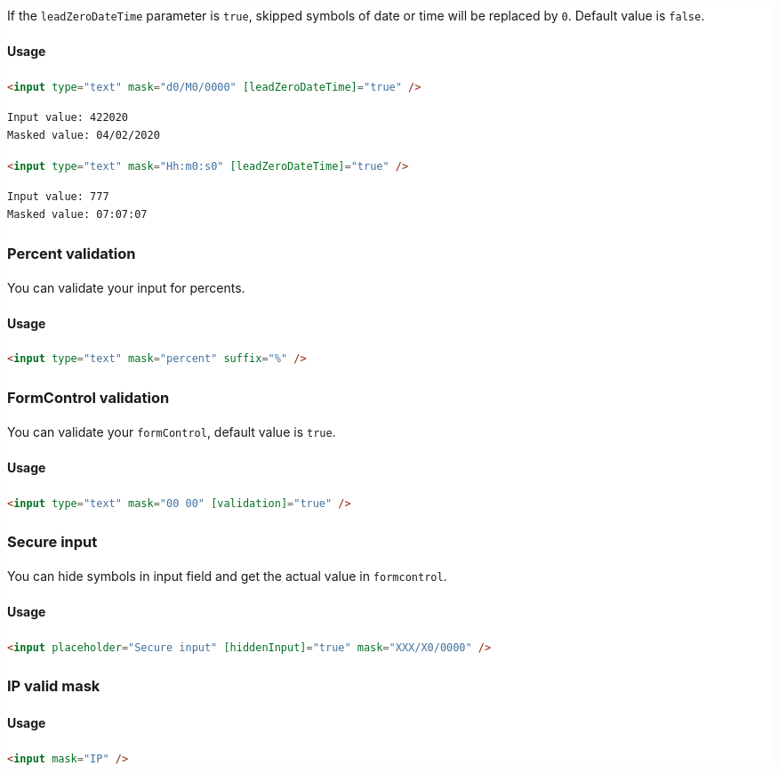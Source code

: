 If the `leadZeroDateTime` parameter is `true`, skipped symbols of date or time will be replaced by `0`. Default value is `false`.

#### Usage

```html
<input type="text" mask="d0/M0/0000" [leadZeroDateTime]="true" />
```

```text
Input value: 422020
Masked value: 04/02/2020
```

```html
<input type="text" mask="Hh:m0:s0" [leadZeroDateTime]="true" />
```

```text
Input value: 777
Masked value: 07:07:07
```

### Percent validation

You can validate your input for percents.

#### Usage

```html
<input type="text" mask="percent" suffix="%" />
```

### FormControl validation

You can validate your `formControl`, default value is `true`.

#### Usage

```html
<input type="text" mask="00 00" [validation]="true" />
```

### Secure input

You can hide symbols in input field and get the actual value in `formcontrol`.

#### Usage

```html
<input placeholder="Secure input" [hiddenInput]="true" mask="XXX/X0/0000" />
```

### IP valid mask

#### Usage

```html
<input mask="IP" />
```
